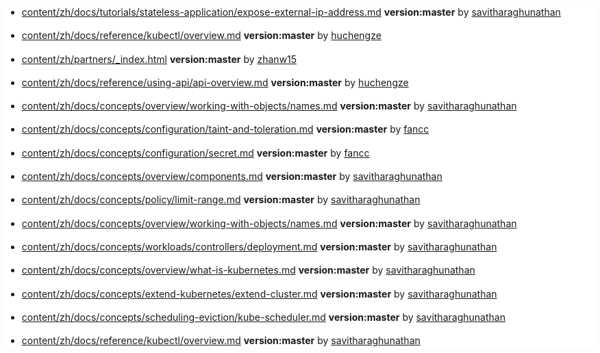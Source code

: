 - [content/zh/docs/tutorials/stateless-application/expose-external-ip-address.md](https://github.com/kubernetes/website/blob/master/content/zh/docs/tutorials/stateless-application/expose-external-ip-address.md) **version:master** by [savitharaghunathan](https://github.com/savitharaghunathan)

- [content/zh/docs/reference/kubectl/overview.md](https://github.com/kubernetes/website/blob/master/content/zh/docs/reference/kubectl/overview.md) **version:master** by [huchengze](https://github.com/huchengze)

- [content/zh/partners/_index.html](https://github.com/kubernetes/website/blob/master/content/zh/partners/_index.html) **version:master** by [zhanw15](https://github.com/zhanw15)

- [content/zh/docs/reference/using-api/api-overview.md](https://github.com/kubernetes/website/blob/master/content/zh/docs/reference/using-api/api-overview.md) **version:master** by [huchengze](https://github.com/huchengze)

- [content/zh/docs/concepts/overview/working-with-objects/names.md](https://github.com/kubernetes/website/blob/master/content/zh/docs/concepts/overview/working-with-objects/names.md) **version:master** by [savitharaghunathan](https://github.com/savitharaghunathan)

- [content/zh/docs/concepts/configuration/taint-and-toleration.md](https://github.com/kubernetes/website/blob/master/content/zh/docs/concepts/configuration/taint-and-toleration.md) **version:master** by [fancc](https://github.com/fancc)

- [content/zh/docs/concepts/configuration/secret.md](https://github.com/kubernetes/website/blob/master/content/zh/docs/concepts/configuration/secret.md) **version:master** by [fancc](https://github.com/fancc)

- [content/zh/docs/concepts/overview/components.md](https://github.com/kubernetes/website/blob/master/content/zh/docs/concepts/overview/components.md) **version:master** by [savitharaghunathan](https://github.com/savitharaghunathan)

- [content/zh/docs/concepts/policy/limit-range.md](https://github.com/kubernetes/website/blob/master/content/zh/docs/concepts/policy/limit-range.md) **version:master** by [savitharaghunathan](https://github.com/savitharaghunathan)

- [content/zh/docs/concepts/overview/working-with-objects/names.md](https://github.com/kubernetes/website/blob/master/content/zh/docs/concepts/overview/working-with-objects/names.md) **version:master** by [savitharaghunathan](https://github.com/savitharaghunathan)

- [content/zh/docs/concepts/workloads/controllers/deployment.md](https://github.com/kubernetes/website/blob/master/content/zh/docs/concepts/workloads/controllers/deployment.md) **version:master** by [savitharaghunathan](https://github.com/savitharaghunathan)

- [content/zh/docs/concepts/overview/what-is-kubernetes.md](https://github.com/kubernetes/website/blob/master/content/zh/docs/concepts/overview/what-is-kubernetes.md) **version:master** by [savitharaghunathan](https://github.com/savitharaghunathan)

- [content/zh/docs/concepts/extend-kubernetes/extend-cluster.md](https://github.com/kubernetes/website/blob/master/content/zh/docs/concepts/extend-kubernetes/extend-cluster.md) **version:master** by [savitharaghunathan](https://github.com/savitharaghunathan)

- [content/zh/docs/concepts/scheduling-eviction/kube-scheduler.md](https://github.com/kubernetes/website/blob/master/content/zh/docs/concepts/scheduling-eviction/kube-scheduler.md) **version:master** by [savitharaghunathan](https://github.com/savitharaghunathan)

- [content/zh/docs/reference/kubectl/overview.md](https://github.com/kubernetes/website/blob/master/content/zh/docs/reference/kubectl/overview.md) **version:master** by [savitharaghunathan](https://github.com/savitharaghunathan)
